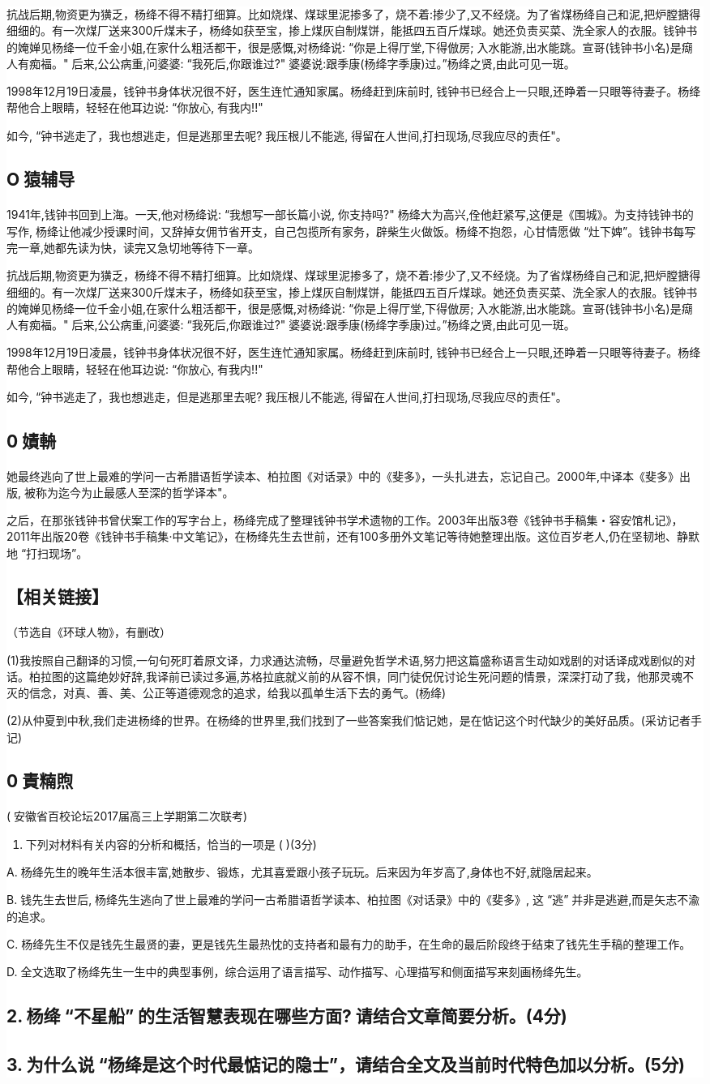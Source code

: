 抗战后期,物资更为獚乏，杨绛不得不精打细算。比如烧煤、煤球里泥掺多了，烧不着:掺少了,又不经烧。为了省煤杨绛自己和泥,把炉膛搪得细细的。有一次煤厂送来300斤煤末子，杨绛如获至宝，掺上煤灰自制煤饼，能抵四五百斤煤球。她还负责买菜、洗全家人的衣服。钱钟书的㛪婵见杨绛一位千金小姐,在家什么粗活都干，很是感慨,对杨绛说: “你是上得厅堂,下得倣房; 入水能游,出水能跳。宣哥(钱钟书小名)是㾰人有痴福。" 后来,公公病重,问婆婆: “我死后,你跟谁过?" 婆婆说:跟季康(杨绛字季康)过。”杨绛之贤,由此可见一斑。

1998年12月19日凌晨，钱钟书身体状况很不好，医生连忙通知家属。杨绛赶到床前时, 钱钟书已经合上一只眼,还睁着一只眼等待妻子。杨绛帮他合上眼睛，轻轻在他耳边说: “你放心, 有我内!!"

如今, “钟书逃走了，我也想逃走，但是逃那里去呢? 我压根儿不能逃, 得留在人世间,打扫现场,尽我应尽的责任"。

## O 猿辅导

1941年,钱钟书回到上海。一天,他对杨绛说: “我想写一部长篇小说, 你支持吗?" 杨绛大为高兴,佺他赶紧写,这便是《围城》。为支持钱钟书的写作, 杨绛让他减少授课时间，又辞掉女佣节省开支，自己包揽所有家务，辟柴生火做饭。杨绛不抱怨，心甘情愿做 “灶下婢”。钱钟书每写完一章,她都先读为快，读完又急切地等待下一章。

抗战后期,物资更为獚乏，杨绛不得不精打细算。比如烧煤、煤球里泥掺多了，烧不着:掺少了,又不经烧。为了省煤杨绛自己和泥,把炉膛搪得细细的。有一次煤厂送来300斤煤末子，杨绛如获至宝，掺上煤灰自制煤饼，能抵四五百斤煤球。她还负责买菜、洗全家人的衣服。钱钟书的㛪婵见杨绛一位千金小姐,在家什么粗活都干，很是感慨,对杨绛说: “你是上得厅堂,下得倣房; 入水能游,出水能跳。宣哥(钱钟书小名)是㾰人有痴福。" 后来,公公病重,问婆婆: “我死后,你跟谁过?" 婆婆说:跟季康(杨绛字季康)过。”杨绛之贤,由此可见一斑。

1998年12月19日凌晨，钱钟书身体状况很不好，医生连忙通知家属。杨绛赶到床前时, 钱钟书已经合上一只眼,还睁着一只眼等待妻子。杨绛帮他合上眼睛，轻轻在他耳边说: “你放心, 有我内!!"

如今, “钟书逃走了，我也想逃走，但是逃那里去呢? 我压根儿不能逃, 得留在人世间,打扫现场,尽我应尽的责任"。

## 0 嫧輈

她最终逃向了世上最难的学问一古希腊语哲学读本、柏拉图《对话录》中的《斐多》，一头扎进去，忘记自己。2000年,中译本《斐多》出版, 被称为迄今为止最感人至深的哲学译本"。

之后，在那张钱钟书曾伏案工作的写字台上，杨绛完成了整理钱钟书学术遗物的工作。2003年出版3卷《钱钟书手稿集・容安馆札记》，2011年出版20卷《钱钟书手稿集$\cdot$中文笔记》，在杨绛先生去世前，还有100多册外文笔记等待她整理出版。这位百岁老人,仍在坚韧地、静默地 “打扫现场”。

## 【相关链接】

（节选自《环球人物》，有删改）

(1)我按照自己翻译的习惯,一句句死盯着原文译，力求通达流畅，尽量避免哲学术语,努力把这篇盛称语言生动如戏剧的对话译成戏剧似的对话。柏拉图的这篇绝妙好辞,我译前已读过多遍,苏格拉底就义前的从容不惧，同门徒㑆㑆讨论生死问题的情景，深深打动了我，他那灵魂不灭的信念，对真、善、美、公正等道德观念的追求，给我以孤单生活下去的勇气。(杨绛)

(2)从仲夏到中秋,我们走进杨绛的世界。在杨绛的世界里,我们找到了一些答案我们惦记她，是在惦记这个时代缺少的美好品质。(采访记者手记)

## 0 責䊖煦

( 安徽省百校论坛2017届高三上学期第二次联考)

1. 下列对材料有关内容的分析和概括，恰当的一项是 $($ )(3分)

A. 杨绛先生的晚年生活本很丰富,她散步、锻炼，尤其喜爱跟小孩子玩玩。后来因为年岁高了,身体也不好,就隐居起来。

B. 钱先生去世后, 杨绛先生逃向了世上最难的学问一古希腊语哲学读本、柏拉图《对话录》中的《斐多》, 这 “逃” 并非是逃避,而是矢志不渝的追求。

C. 杨绛先生不仅是钱先生最贤的妻，更是钱先生最热忱的支持者和最有力的助手，在生命的最后阶段终于结束了钱先生手稿的整理工作。

D. 全文选取了杨绛先生一生中的典型事例，综合运用了语言描写、动作描写、心理描写和侧面描写来刻画杨绛先生。

## 2. 杨绛 “不星船” 的生活智慧表现在哪些方面? 请结合文章简要分析。(4分)

## 3. 为什么说 “杨绛是这个时代最惦记的隐士”，请结合全文及当前时代特色加以分析。(5分)
